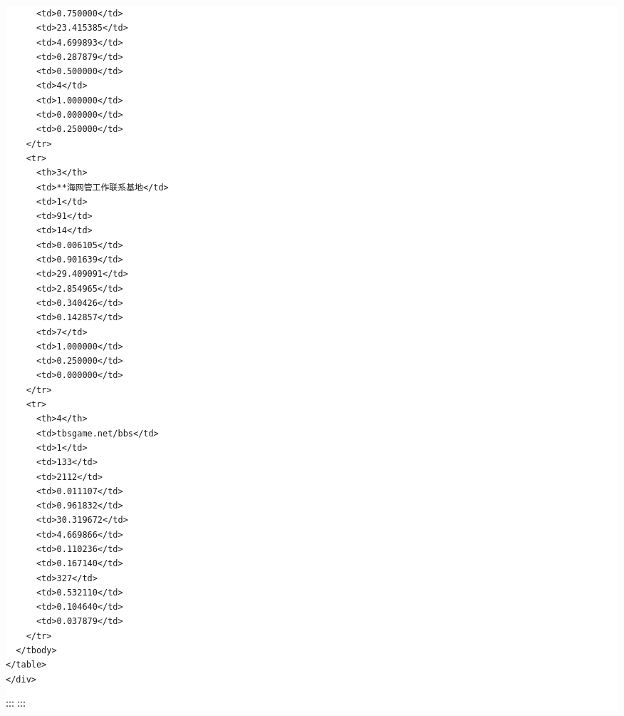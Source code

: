```{=html}
      <td>0.750000</td>
      <td>23.415385</td>
      <td>4.699893</td>
      <td>0.287879</td>
      <td>0.500000</td>
      <td>4</td>
      <td>1.000000</td>
      <td>0.000000</td>
      <td>0.250000</td>
    </tr>
    <tr>
      <th>3</th>
      <td>**海网管工作联系基地</td>
      <td>1</td>
      <td>91</td>
      <td>14</td>
      <td>0.006105</td>
      <td>0.901639</td>
      <td>29.409091</td>
      <td>2.854965</td>
      <td>0.340426</td>
      <td>0.142857</td>
      <td>7</td>
      <td>1.000000</td>
      <td>0.250000</td>
      <td>0.000000</td>
    </tr>
    <tr>
      <th>4</th>
      <td>tbsgame.net/bbs</td>
      <td>1</td>
      <td>133</td>
      <td>2112</td>
      <td>0.011107</td>
      <td>0.961832</td>
      <td>30.319672</td>
      <td>4.669866</td>
      <td>0.110236</td>
      <td>0.167140</td>
      <td>327</td>
      <td>0.532110</td>
      <td>0.104640</td>
      <td>0.037879</td>
    </tr>
  </tbody>
</table>
</div>
```

:::
:::
